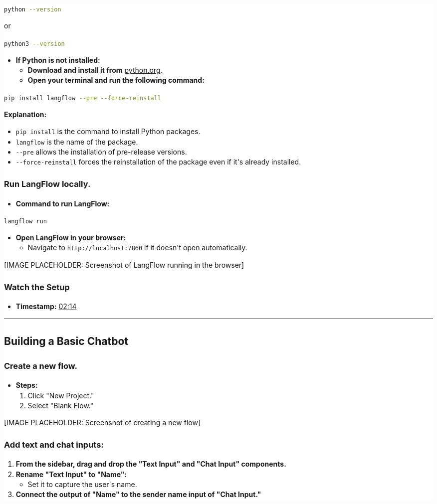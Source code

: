 ```bash
python --version
```

or

```bash
python3 --version
```

- **If Python is not installed:**
  - **Download and install it from** [python.org](https://www.python.org/).
  - **Open your terminal and run the following command:**

```bash
pip install langflow --pre --force-reinstall
```

**Explanation:**

- `pip install` is the command to install Python packages.
- `langflow` is the name of the package.
- `--pre` allows the installation of pre-release versions.
- `--force-reinstall` forces the reinstallation of the package even if it's already installed.

### Run LangFlow locally.

- **Command to run LangFlow:**

```bash
langflow run
```

- **Open LangFlow in your browser:**
  - Navigate to `http://localhost:7860` if it doesn't open automatically.

[IMAGE PLACEHOLDER: Screenshot of LangFlow running in the browser]

### Watch the Setup

- **Timestamp:** [02:14](https://www.youtube.com/watch?v=rz40ukZ3krQ&t=134s)

---

## Building a Basic Chatbot

### Create a new flow.

- **Steps:**
  1. Click "New Project."
  2. Select "Blank Flow."

[IMAGE PLACEHOLDER: Screenshot of creating a new flow]

### Add text and chat inputs:

1. **From the sidebar, drag and drop the "Text Input" and "Chat Input" components.**
2. **Rename "Text Input" to "Name":**
   * Set it to capture the user's name.
3. **Connect the output of "Name" to the sender name input of "Chat Input."**
